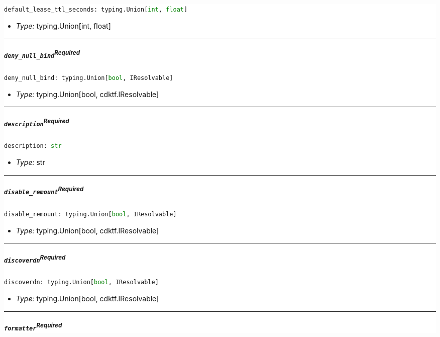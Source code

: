 ```python
default_lease_ttl_seconds: typing.Union[int, float]
```

- *Type:* typing.Union[int, float]

---

##### `deny_null_bind`<sup>Required</sup> <a name="deny_null_bind" id="@cdktf/provider-vault.adSecretBackend.AdSecretBackend.property.denyNullBind"></a>

```python
deny_null_bind: typing.Union[bool, IResolvable]
```

- *Type:* typing.Union[bool, cdktf.IResolvable]

---

##### `description`<sup>Required</sup> <a name="description" id="@cdktf/provider-vault.adSecretBackend.AdSecretBackend.property.description"></a>

```python
description: str
```

- *Type:* str

---

##### `disable_remount`<sup>Required</sup> <a name="disable_remount" id="@cdktf/provider-vault.adSecretBackend.AdSecretBackend.property.disableRemount"></a>

```python
disable_remount: typing.Union[bool, IResolvable]
```

- *Type:* typing.Union[bool, cdktf.IResolvable]

---

##### `discoverdn`<sup>Required</sup> <a name="discoverdn" id="@cdktf/provider-vault.adSecretBackend.AdSecretBackend.property.discoverdn"></a>

```python
discoverdn: typing.Union[bool, IResolvable]
```

- *Type:* typing.Union[bool, cdktf.IResolvable]

---

##### `formatter`<sup>Required</sup> <a name="formatter" id="@cdktf/provider-vault.adSecretBackend.AdSecretBackend.property.formatter"></a>
